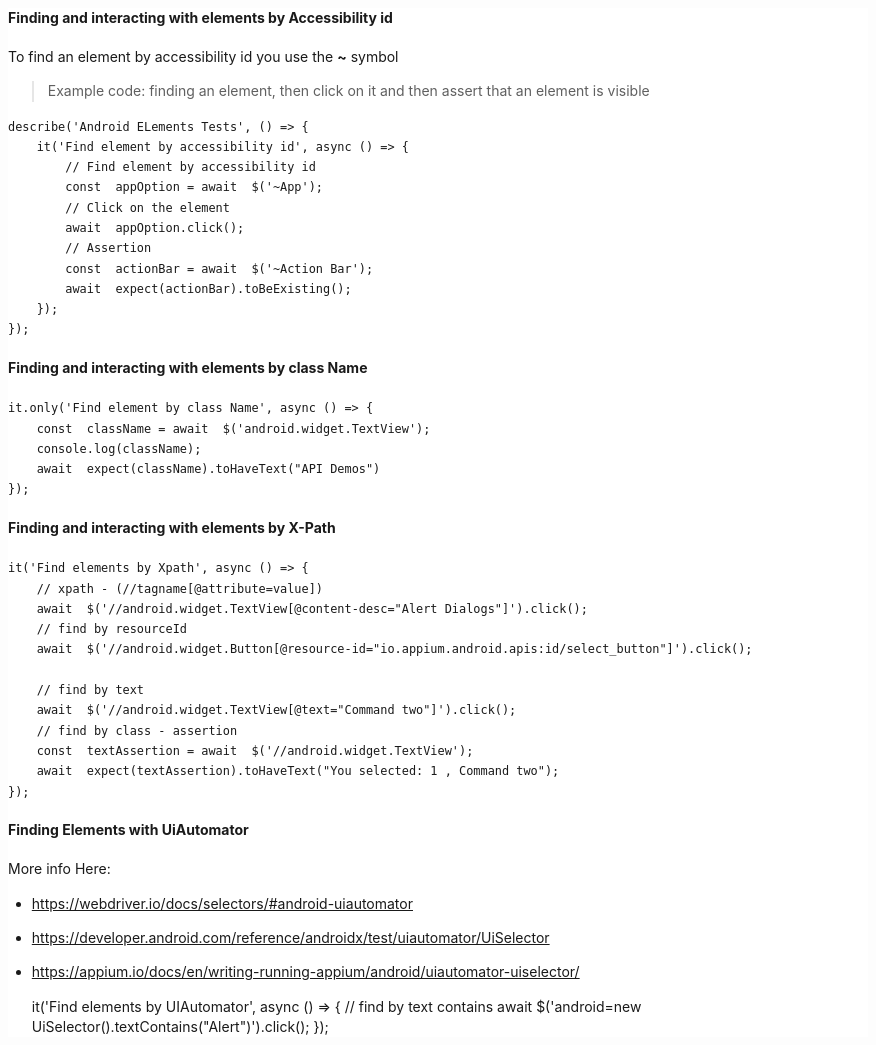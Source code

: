 
#### Finding and interacting with elements by Accessibility id
To find an element by accessibility id you use the **~** symbol

> Example code: finding an element, then click on it and then assert that an element is visible

    describe('Android ELements Tests', () => {
	    it('Find element by accessibility id', async () => {
		    // Find element by accessibility id
		    const  appOption = await  $('~App');
		    // Click on the element
		    await  appOption.click();
		    // Assertion
		    const  actionBar = await  $('~Action Bar');
		    await  expect(actionBar).toBeExisting();
	    });
    });

#### Finding and interacting with elements by class Name

    it.only('Find element by class Name', async () => {
	    const  className = await  $('android.widget.TextView');
	    console.log(className);
	    await  expect(className).toHaveText("API Demos")
    });

#### Finding and interacting with elements by X-Path

    it('Find elements by Xpath', async () => {
	    // xpath - (//tagname[@attribute=value])
	    await  $('//android.widget.TextView[@content-desc="Alert Dialogs"]').click();
	    // find by resourceId
	    await  $('//android.widget.Button[@resource-id="io.appium.android.apis:id/select_button"]').click();

	    // find by text
	    await  $('//android.widget.TextView[@text="Command two"]').click();
	    // find by class - assertion
	    const  textAssertion = await  $('//android.widget.TextView');
	    await  expect(textAssertion).toHaveText("You selected: 1 , Command two");
    });

#### Finding Elements with UiAutomator

More info Here:
- https://webdriver.io/docs/selectors/#android-uiautomator
- https://developer.android.com/reference/androidx/test/uiautomator/UiSelector
- https://appium.io/docs/en/writing-running-appium/android/uiautomator-uiselector/


    it('Find elements by UIAutomator', async () => {
        // find by text contains
        await $('android=new UiSelector().textContains("Alert")').click();
    });
